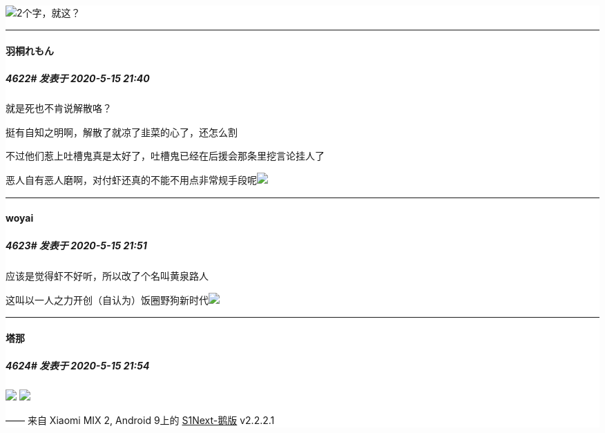 

<img src="https://static.saraba1st.com/image/smiley/face2017/067.png" referrerpolicy="no-referrer">2个字，就这？








-----

####  羽桐れもん  
##### 4622#       发表于 2020-5-15 21:40




就是死也不肯说解散咯？

挺有自知之明啊，解散了就凉了韭菜的心了，还怎么割

不过他们惹上吐槽鬼真是太好了，吐槽鬼已经在后援会那条里挖言论挂人了

恶人自有恶人磨啊，对付虾还真的不能不用点非常规手段呢<img src="https://static.saraba1st.com/image/smiley/face2017/049.png" referrerpolicy="no-referrer">







-----

####  woyai  
##### 4623#       发表于 2020-5-15 21:51




应该是觉得虾不好听，所以改了个名叫黄泉路人

这叫以一人之力开创（自认为）饭圈野狗新时代<img src="https://static.saraba1st.com/image/smiley/face2017/064.png" referrerpolicy="no-referrer">







-----

####  塔那  
##### 4624#       发表于 2020-5-15 21:54



<img src="https://static.saraba1st.com/image/smiley/face2017/067.png" referrerpolicy="no-referrer">

<img src="https://p.sda1.dev/0/41c4167912db69f8bb14a683cd49dd22/21-54-24-007S8ZIlly1geth3u9145j30u00g6abn.jpg" referrerpolicy="no-referrer">

—— 来自 Xiaomi MIX 2, Android 9上的 [S1Next-鹅版](https://github.com/ykrank/S1-Next/releases) v2.2.2.1



